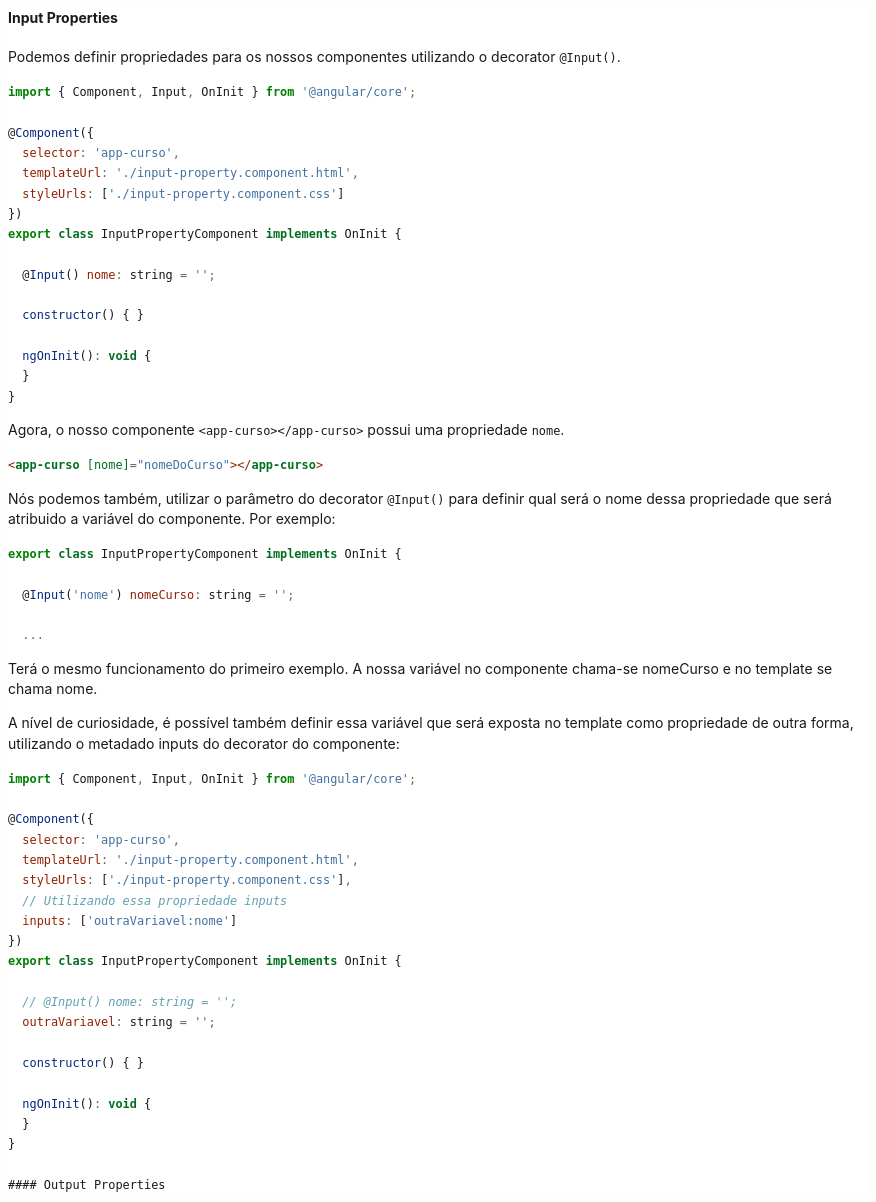 #### Input Properties

Podemos definir propriedades para os nossos componentes utilizando o decorator `@Input()`.

```js
import { Component, Input, OnInit } from '@angular/core';

@Component({
  selector: 'app-curso',
  templateUrl: './input-property.component.html',
  styleUrls: ['./input-property.component.css']
})
export class InputPropertyComponent implements OnInit {

  @Input() nome: string = '';

  constructor() { }

  ngOnInit(): void {
  }
}
```

Agora, o nosso componente `<app-curso></app-curso>` possui uma propriedade `nome`.

```html
<app-curso [nome]="nomeDoCurso"></app-curso>
```

Nós podemos também, utilizar o parâmetro do decorator `@Input()` para definir qual será o nome dessa propriedade que será atribuido a variável do componente. Por exemplo:

```js
export class InputPropertyComponent implements OnInit {

  @Input('nome') nomeCurso: string = '';
  
  ...
```

Terá o mesmo funcionamento do primeiro exemplo. A nossa variável no componente chama-se nomeCurso e no template se chama nome.

A nível de curiosidade, é possível também definir essa variável que será exposta no template como propriedade de outra forma, utilizando o metadado inputs do decorator do componente:

```js
import { Component, Input, OnInit } from '@angular/core';

@Component({
  selector: 'app-curso',
  templateUrl: './input-property.component.html',
  styleUrls: ['./input-property.component.css'],
  // Utilizando essa propriedade inputs
  inputs: ['outraVariavel:nome']
})
export class InputPropertyComponent implements OnInit {

  // @Input() nome: string = '';
  outraVariavel: string = '';

  constructor() { }

  ngOnInit(): void {
  }
}

#### Output Properties

```